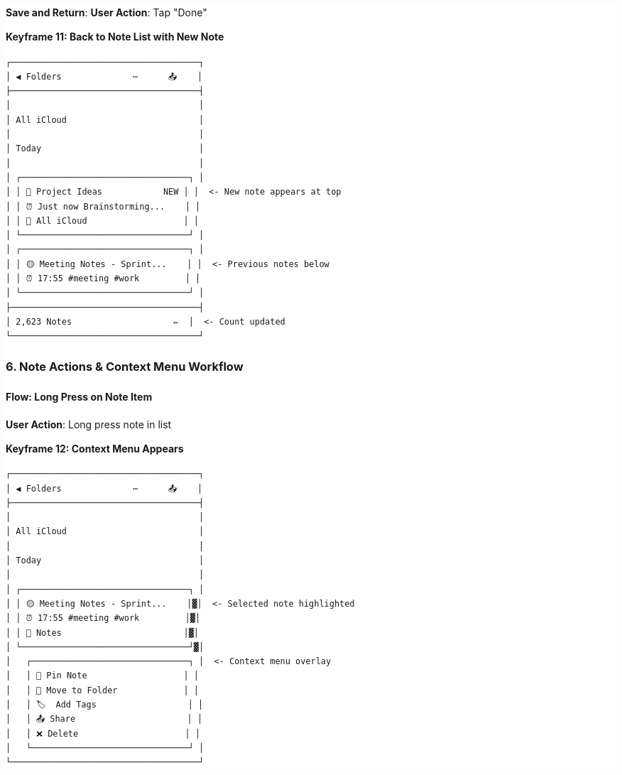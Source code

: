 **Save and Return**:
**User Action**: Tap "Done"

**Keyframe 11: Back to Note List with New Note**
```
┌─────────────────────────────────────┐
│ ◀ Folders              ⋯      📤    │
├─────────────────────────────────────┤
│                                     │
│ All iCloud                          │
│                                     │
│ Today                               │
│                                     │
│ ┌─────────────────────────────────┐ │
│ │ 📝 Project Ideas            NEW │ │  <- New note appears at top
│ │ ⏰ Just now Brainstorming...    │ │
│ │ 📁 All iCloud                   │ │
│ └─────────────────────────────────┘ │
│ ┌─────────────────────────────────┐ │
│ │ 🟡 Meeting Notes - Sprint...    │ │  <- Previous notes below
│ │ ⏰ 17:55 #meeting #work         │ │
│ └─────────────────────────────────┘ │
├─────────────────────────────────────┤
│ 2,623 Notes                    ✏️  │  <- Count updated
└─────────────────────────────────────┘
```

### 6. Note Actions & Context Menu Workflow

#### Flow: Long Press on Note Item
**User Action**: Long press note in list

**Keyframe 12: Context Menu Appears**
```
┌─────────────────────────────────────┐
│ ◀ Folders              ⋯      📤    │
├─────────────────────────────────────┤
│                                     │
│ All iCloud                          │
│                                     │
│ Today                               │
│                                     │
│ ┌─────────────────────────────────┐ │
│ │ 🟡 Meeting Notes - Sprint...    │▓│  <- Selected note highlighted
│ │ ⏰ 17:55 #meeting #work         │▓│
│ │ 📁 Notes                        │▓│
│ └─────────────────────────────────┘▓│
│   ┌───────────────────────────────┐ │  <- Context menu overlay
│   │ 📌 Pin Note                   │ │
│   │ 📁 Move to Folder             │ │
│   │ 🏷️  Add Tags                  │ │
│   │ 📤 Share                      │ │
│   │ ❌ Delete                     │ │
│   └───────────────────────────────┘ │
└─────────────────────────────────────┘
```
